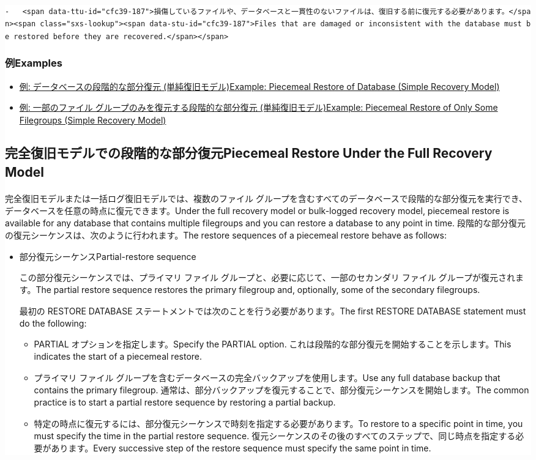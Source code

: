     -   <span data-ttu-id="cfc39-187">損傷しているファイルや、データベースと一貫性のないファイルは、復旧する前に復元する必要があります。</span><span class="sxs-lookup"><span data-stu-id="cfc39-187">Files that are damaged or inconsistent with the database must be restored before they are recovered.</span></span>  
  
### <a name="examples"></a><span data-ttu-id="cfc39-188">例</span><span class="sxs-lookup"><span data-stu-id="cfc39-188">Examples</span></span>  
  
-   [<span data-ttu-id="cfc39-189">例: データベースの段階的な部分復元 &#40;単純復旧モデル&#41;</span><span class="sxs-lookup"><span data-stu-id="cfc39-189">Example: Piecemeal Restore of Database &#40;Simple Recovery Model&#41;</span></span>](example-piecemeal-restore-of-database-simple-recovery-model.md)  
  
-   [<span data-ttu-id="cfc39-190">例: 一部のファイル グループのみを復元する段階的な部分復元 &#40;単純復旧モデル&#41;</span><span class="sxs-lookup"><span data-stu-id="cfc39-190">Example: Piecemeal Restore of Only Some Filegroups &#40;Simple Recovery Model&#41;</span></span>](example-piecemeal-restore-of-only-some-filegroups-simple-recovery-model.md)  
  
## <a name="piecemeal-restore-under-the-full-recovery-model"></a><span data-ttu-id="cfc39-191">完全復旧モデルでの段階的な部分復元</span><span class="sxs-lookup"><span data-stu-id="cfc39-191">Piecemeal Restore Under the Full Recovery Model</span></span>  
 <span data-ttu-id="cfc39-192">完全復旧モデルまたは一括ログ復旧モデルでは、複数のファイル グループを含むすべてのデータベースで段階的な部分復元を実行でき、データベースを任意の時点に復元できます。</span><span class="sxs-lookup"><span data-stu-id="cfc39-192">Under the full recovery model or bulk-logged recovery model, piecemeal restore is available for any database that contains multiple filegroups and you can restore a database to any point in time.</span></span> <span data-ttu-id="cfc39-193">段階的な部分復元の復元シーケンスは、次のように行われます。</span><span class="sxs-lookup"><span data-stu-id="cfc39-193">The restore sequences of a piecemeal restore behave as follows:</span></span>  
  
-   <span data-ttu-id="cfc39-194">部分復元シーケンス</span><span class="sxs-lookup"><span data-stu-id="cfc39-194">Partial-restore sequence</span></span>  
  
     <span data-ttu-id="cfc39-195">この部分復元シーケンスでは、プライマリ ファイル グループと、必要に応じて、一部のセカンダリ ファイル グループが復元されます。</span><span class="sxs-lookup"><span data-stu-id="cfc39-195">The partial restore sequence restores the primary filegroup and, optionally, some of the secondary filegroups.</span></span>  
  
     <span data-ttu-id="cfc39-196">最初の RESTORE DATABASE ステートメントでは次のことを行う必要があります。</span><span class="sxs-lookup"><span data-stu-id="cfc39-196">The first RESTORE DATABASE statement must do the following:</span></span>  
  
    -   <span data-ttu-id="cfc39-197">PARTIAL オプションを指定します。</span><span class="sxs-lookup"><span data-stu-id="cfc39-197">Specify the PARTIAL option.</span></span> <span data-ttu-id="cfc39-198">これは段階的な部分復元を開始することを示します。</span><span class="sxs-lookup"><span data-stu-id="cfc39-198">This indicates the start of a piecemeal restore.</span></span>  
  
    -   <span data-ttu-id="cfc39-199">プライマリ ファイル グループを含むデータベースの完全バックアップを使用します。</span><span class="sxs-lookup"><span data-stu-id="cfc39-199">Use any full database backup that contains the primary filegroup.</span></span> <span data-ttu-id="cfc39-200">通常は、部分バックアップを復元することで、部分復元シーケンスを開始します。</span><span class="sxs-lookup"><span data-stu-id="cfc39-200">The common practice is to start a partial restore sequence by restoring a partial backup.</span></span>  
  
    -   <span data-ttu-id="cfc39-201">特定の時点に復元するには、部分復元シーケンスで時刻を指定する必要があります。</span><span class="sxs-lookup"><span data-stu-id="cfc39-201">To restore to a specific point in time, you must specify the time in the partial restore sequence.</span></span> <span data-ttu-id="cfc39-202">復元シーケンスのその後のすべてのステップで、同じ時点を指定する必要があります。</span><span class="sxs-lookup"><span data-stu-id="cfc39-202">Every successive step of the restore sequence must specify the same point in time.</span></span>  
  